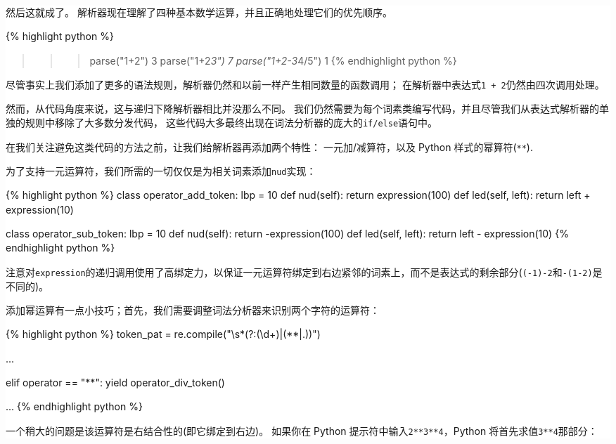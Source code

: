 然后这就成了。
解析器现在理解了四种基本数学运算，并且正确地处理它们的优先顺序。

{% highlight python %}
>>> parse("1+2")
3
>>> parse("1+2*3")
7
>>> parse("1+2-3*4/5")
1
{% endhighlight python %}

尽管事实上我们添加了更多的语法规则，解析器仍然和以前一样产生相同数量的函数调用；
在解析器中表达式`1 + 2`仍然由四次调用处理。

然而，从代码角度来说，这与递归下降解析器相比并没那么不同。
我们仍然需要为每个词素类编写代码，并且尽管我们从表达式解析器的单独的规则中移除了大多数分发代码，
这些代码大多最终出现在词法分析器的庞大的`if/else`语句中。

在我们关注避免这类代码的方法之前，让我们给解析器再添加两个特性：
一元加/减算符，以及 Python 样式的幂算符(`**`).

为了支持一元运算符，我们所需的一切仅仅是为相关词素添加`nud`实现：

{% highlight python %}
class operator_add_token:
    lbp = 10
    def nud(self):
        return expression(100)
    def led(self, left):
        return left + expression(10)

class operator_sub_token:
    lbp = 10
    def nud(self):
        return -expression(100)
    def led(self, left):
        return left - expression(10)
{% endhighlight python %}

注意对`expression`的递归调用使用了高绑定力，以保证一元运算符绑定到右边紧邻的词素上，而不是表达式的剩余部分(`(-1)-2`和`-(1-2)`是不同的)。

添加幂运算有一点小技巧；首先，我们需要调整词法分析器来识别两个字符的运算符：

{% highlight python %}
token_pat = re.compile("\s*(?:(\d+)|(\*\*|.))")

...

elif operator == "**":
    yield operator_div_token()

...
{% endhighlight python %}

一个稍大的问题是该运算符是右结合性的(即它绑定到右边)。
如果你在 Python 提示符中输入`2**3**4`，Python 将首先求值`3**4`那部分：
